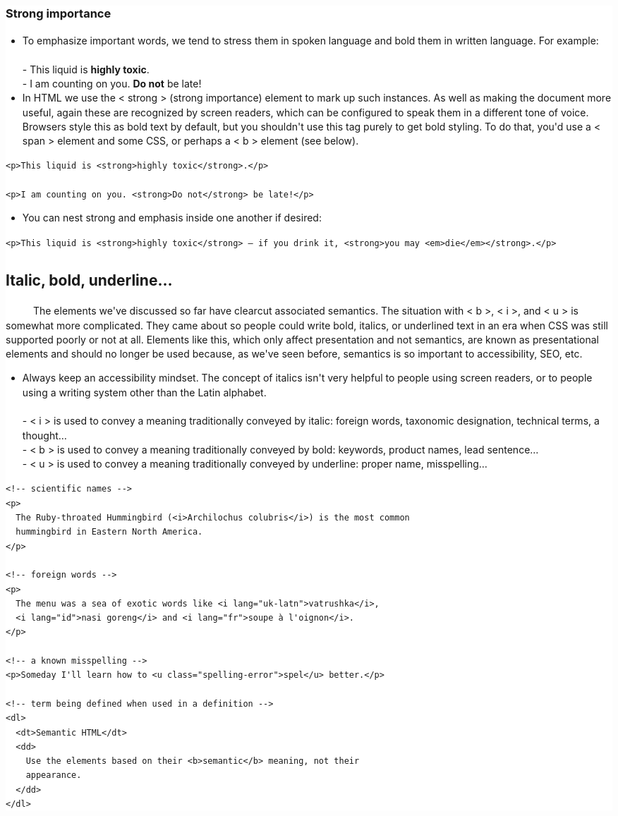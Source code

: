 ### Strong importance

- To emphasize important words, we tend to stress them in spoken language and bold them in written language. For example: <br><br> - This liquid is <strong>highly toxic</strong>. <br> - I am counting on you. <strong>Do not</strong> be late!
- In HTML we use the < strong > (strong importance) element to mark up such instances. As well as making the document more useful, again these are recognized by screen readers, which can be configured to speak them in a different tone of voice. Browsers style this as bold text by default, but you shouldn't use this tag purely to get bold styling. To do that, you'd use a < span > element and some CSS, or perhaps a < b > element (see below).

```
<p>This liquid is <strong>highly toxic</strong>.</p>

<p>I am counting on you. <strong>Do not</strong> be late!</p>
```

- You can nest strong and emphasis inside one another if desired:

```
<p>This liquid is <strong>highly toxic</strong> — if you drink it, <strong>you may <em>die</em></strong>.</p>
```

## Italic, bold, underline…

<p>
&ensp;&ensp;&ensp;&ensp;&ensp; The elements we've discussed so far have clearcut associated semantics. The situation with < b >, < i >, and < u > is somewhat more complicated. They came about so people could write bold, italics, or underlined text in an era when CSS was still supported poorly or not at all. Elements like this, which only affect presentation and not semantics, are known as presentational elements and should no longer be used because, as we've seen before, semantics is so important to accessibility, SEO, etc.
</p>

- Always keep an accessibility mindset. The concept of italics isn't very helpful to people using screen readers, or to people using a writing system other than the Latin alphabet.<br><br> - < i > is used to convey a meaning traditionally conveyed by italic: foreign words, taxonomic designation, technical terms, a thought… <br> - < b > is used to convey a meaning traditionally conveyed by bold: keywords, product names, lead sentence… <br> - < u > is used to convey a meaning traditionally conveyed by underline: proper name, misspelling…

```
<!-- scientific names -->
<p>
  The Ruby-throated Hummingbird (<i>Archilochus colubris</i>) is the most common
  hummingbird in Eastern North America.
</p>

<!-- foreign words -->
<p>
  The menu was a sea of exotic words like <i lang="uk-latn">vatrushka</i>,
  <i lang="id">nasi goreng</i> and <i lang="fr">soupe à l'oignon</i>.
</p>

<!-- a known misspelling -->
<p>Someday I'll learn how to <u class="spelling-error">spel</u> better.</p>

<!-- term being defined when used in a definition -->
<dl>
  <dt>Semantic HTML</dt>
  <dd>
    Use the elements based on their <b>semantic</b> meaning, not their
    appearance.
  </dd>
</dl>
```